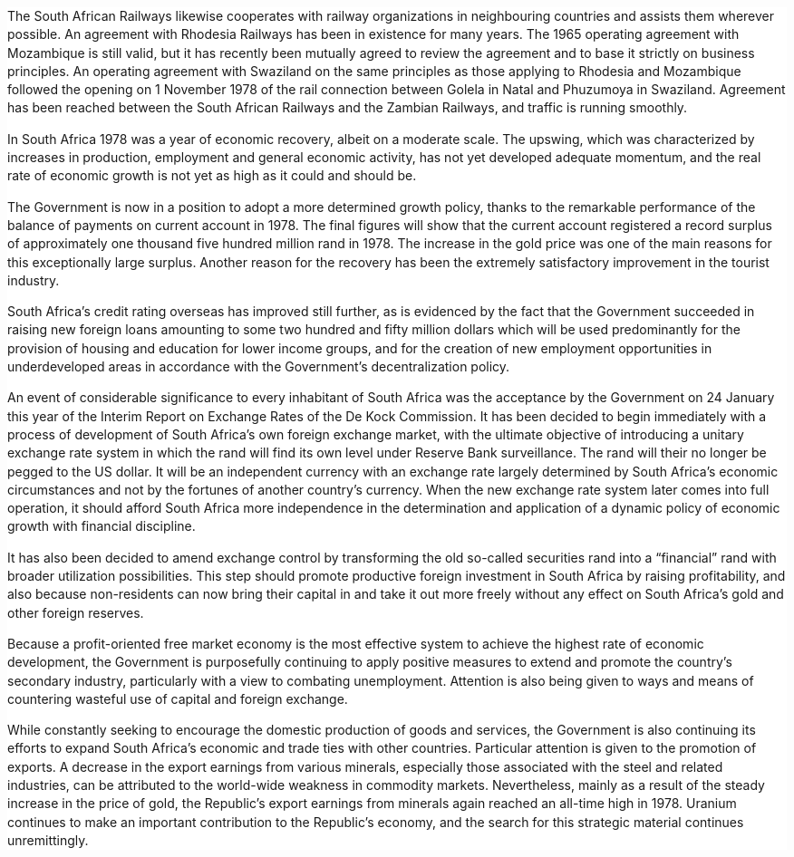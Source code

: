 <p>The South African Railways likewise cooperates with railway organizations in neighbouring countries and assists them wherever possible. An agreement with Rhodesia Railways has been in existence for many years. The 1965 operating agreement with Mozambique is still valid, but it has recently been mutually agreed to review the agreement and to base it strictly <span class="col_5-6" refersTo="page_0024"/>on business principles. An operating agreement with Swaziland on the same principles as those applying to Rhodesia and Mozambique followed the opening on 1 November 1978 of the rail connection between Golela in Natal and Phuzumoya in Swaziland. Agreement has been reached between the South African Railways and the Zambian Railways, and traffic is running smoothly.</p>

<p>In South Africa 1978 was a year of economic recovery, albeit on a moderate scale. The upswing, which was characterized by increases in production, employment and general economic activity, has not yet developed adequate momentum, and the real rate of economic growth is not yet as high as it could and should be.</p>

<p>The Government is now in a position to adopt a more determined growth policy, thanks to the remarkable performance of the balance of payments on current account in 1978. The final figures will show that the current account registered a record surplus of approximately one thousand five hundred million rand in 1978. The increase in the gold price was one of the main reasons for this exceptionally large surplus. Another reason for the recovery has been the extremely satisfactory improvement in the tourist industry.</p>

<p>South Africa&#x2019;s credit rating overseas has improved still further, as is evidenced by the fact that the Government succeeded in raising new foreign loans amounting to some two hundred and fifty million dollars which will be used predominantly for the provision of housing and education for lower income groups, and for the creation of new employment opportunities in underdeveloped areas in accordance with the Government&#x2019;s decentralization policy.</p>

<p>An event of considerable significance to every inhabitant of South Africa was the acceptance by the Government on 24 January this year of the Interim Report on Exchange Rates of the De Kock Commission. It has been decided to begin immediately with a process of development of South Africa&#x2019;s own foreign exchange market, with the ultimate objective of introducing a unitary exchange rate system in which the rand will find its own level under Reserve Bank surveillance. The rand will their no longer be pegged to the US dollar. It will be an independent currency with an exchange rate largely determined by South Africa&#x2019;s economic circumstances and not by the fortunes of another country&#x2019;s currency. When the new exchange rate system later comes into full operation, it should afford South Africa more independence in the determination and application of a dynamic policy of economic growth with financial discipline.</p>

<p>It has also been decided to amend exchange control by transforming the old so-called securities rand into a &#x201C;financial&#x201D; rand with broader utilization possibilities. This step should promote productive foreign investment in South Africa by raising profitability, and also because non-residents can now bring their capital in and take it out more freely without any effect on South Africa&#x2019;s gold and other foreign reserves.</p>

<p>Because a profit-oriented free market economy is the most effective system to achieve the highest rate of economic development, the Government is purposefully continuing to apply positive measures to extend and promote the country&#x2019;s secondary industry, particularly with a view to combating unemployment. Attention is also being given to ways and means of countering wasteful use of capital and foreign exchange.</p>

<p>While constantly seeking to encourage the domestic production of goods and services, the Government is also continuing its efforts to expand South Africa&#x2019;s economic and trade ties with other countries. Particular attention is given to the promotion of exports. A decrease in the export earnings from various minerals, especially those associated with the steel and related industries, can be attributed to the world-wide weakness in commodity markets. Nevertheless, mainly as a result of the steady increase in the price of gold, the Republic&#x2019;s export earnings from minerals again reached an all-time high in 1978. Uranium continues to make an important contribution to the Republic&#x2019;s economy, and the search for this strategic material continues unremittingly.</p>
